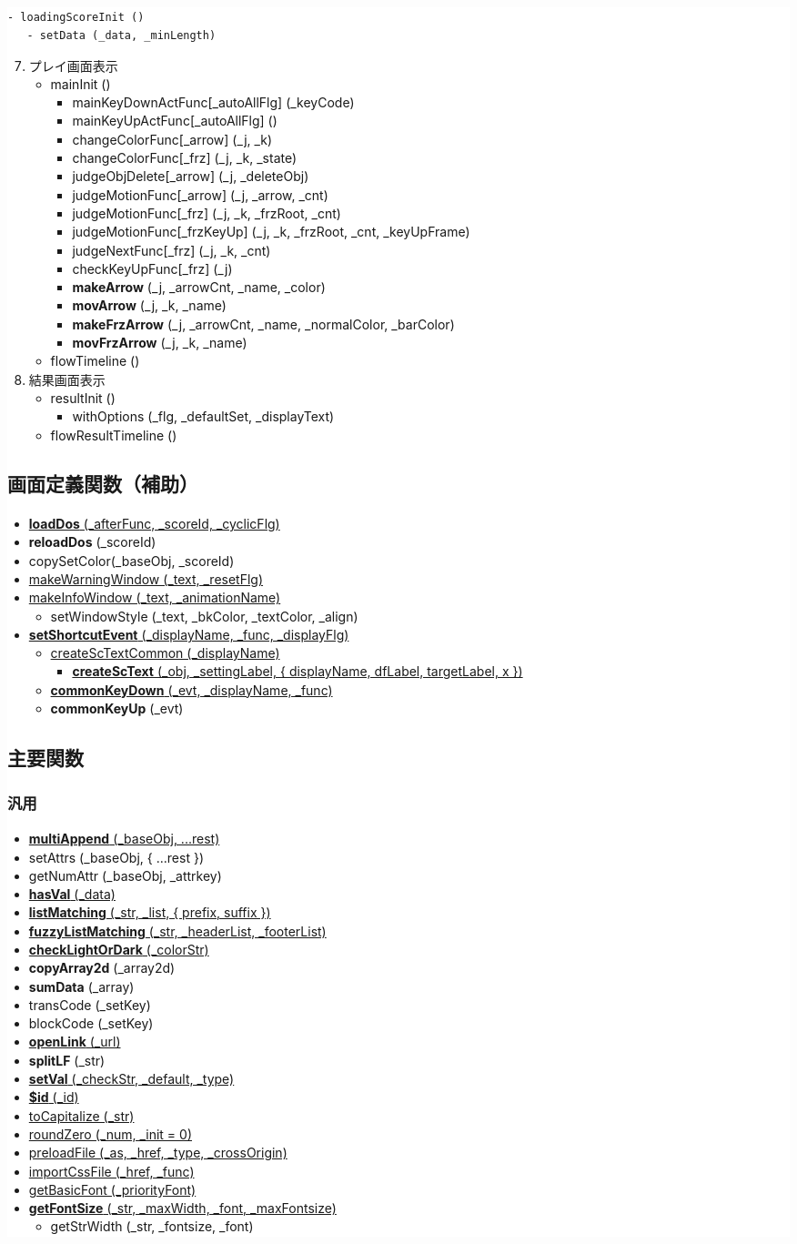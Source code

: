     - loadingScoreInit ()
       - setData (_data, _minLength)
7. プレイ画面表示
    - mainInit ()
      - mainKeyDownActFunc[_autoAllFlg] (_keyCode)
      - mainKeyUpActFunc[_autoAllFlg] ()
      - changeColorFunc[_arrow] (_j, _k)
      - changeColorFunc[_frz] (_j, _k, _state)
      - judgeObjDelete[_arrow] (_j, _deleteObj)
      - judgeMotionFunc[_arrow] (_j, _arrow, _cnt)
      - judgeMotionFunc[_frz] (_j, _k, _frzRoot, _cnt)
      - judgeMotionFunc[_frzKeyUp] (_j, _k, _frzRoot, _cnt, _keyUpFrame)
      - judgeNextFunc[_frz] (_j, _k, _cnt)
      - checkKeyUpFunc[_frz] (_j)
      - **makeArrow** (_j, _arrowCnt, _name, _color)
      - **movArrow** (_j, _k, _name)
      - **makeFrzArrow** (_j, _arrowCnt, _name, _normalColor, _barColor)
      - **movFrzArrow** (_j, _k, _name)
    - flowTimeline ()
8. 結果画面表示
    - resultInit ()
      - withOptions (_flg, _defaultSet, _displayText)
    - flowResultTimeline ()

## 画面定義関数（補助）
- [**loadDos** (_afterFunc, _scoreId, _cyclicFlg)](fnc-c0011-loadDos.html) 
- **reloadDos** (_scoreId)
- copySetColor(_baseObj, _scoreId)
- [makeWarningWindow (_text, _resetFlg)](fnc-c0013-makeWarningWindow.html) 
- [makeInfoWindow (_text, _animationName)](fnc-c0012-makeInfoWindow.html) 
  - setWindowStyle (_text, _bkColor, _textColor, _align)
- [**setShortcutEvent** (_displayName, _func, _displayFlg)](fnc-c0035-setShortcutEvent.html) 
  - [createScTextCommon (_displayName)](fnc-c0034-createScTextCommon.html) 
    - [**createScText** (_obj, _settingLabel, { displayName, dfLabel, targetLabel, x })](fnc-c0008-createScText.html) 
  - [**commonKeyDown** (_evt, _displayName, _func)](fnc-c0007-commonKeyDown.html) 
  - **commonKeyUp** (_evt)

## 主要関数
### 汎用
- [**multiAppend** (_baseObj, ...rest)](fnc-c0042-multiAppend.html) 
- setAttrs (_baseObj, { ...rest })
- getNumAttr (_baseObj, _attrkey)
- [**hasVal** (_data)](fnc-c0017-hasVal.html) 
- [**listMatching** (_str, _list, { prefix, suffix })](fnc-c0006-listMatching.html) 
- [**fuzzyListMatching** (_str, _headerList, _footerList)](fnc-c0039-fuzzyListMatching.html) 
- [**checkLightOrDark** (_colorStr)](fnc-c0041-checkLightOrDark.html) 
- **copyArray2d** (_array2d)
- **sumData** (_array)
- transCode (_setKey)
- blockCode (_setKey)
- [**openLink** (_url)](fnc-c0018-openLink.html) 
- **splitLF** (_str)
- [**setVal** (_checkStr, _default, _type)](fnc-c0001-setVal.html) 
- [**$id** (_id)](fnc-c0014-id.html) 
- [toCapitalize (_str)](fnc-c0015-toCapitalize.html) 
- [roundZero (_num, _init = 0)](fnc-c0016-roundZero.html) 
- [preloadFile (_as, _href, _type, _crossOrigin)](fnc-c0019-preloadFile.html) 
- [importCssFile (_href, _func)](fnc-c0020-importCssFile.html) 
- [getBasicFont (_priorityFont)](fnc-c0029-getBasicFont.html) 
- [**getFontSize** (_str, _maxWidth, _font, _maxFontsize)](fnc-c0009-getFontSize.html) 
    - getStrWidth (_str, _fontsize, _font)